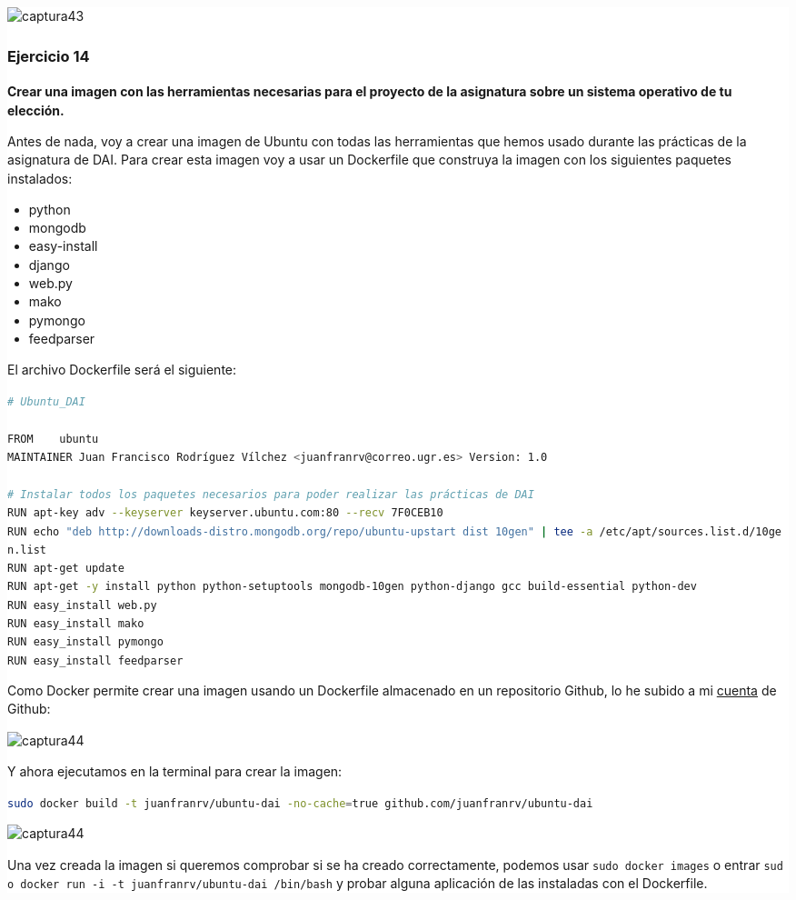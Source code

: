 ![captura43](http://i.imgur.com/GWuTNQP.png)

### Ejercicio 14 ###

**Crear una imagen con las herramientas necesarias para el proyecto de la asignatura sobre un sistema operativo de tu elección.**

Antes de nada, voy a crear una imagen de Ubuntu con todas las herramientas que hemos usado durante las prácticas de la asignatura de DAI. Para crear esta imagen voy a usar un Dockerfile que construya la imagen con los siguientes paquetes instalados:

* python
* mongodb
* easy-install
* django
* web.py
* mako
* pymongo
* feedparser

El archivo Dockerfile será el siguiente:

```sh
# Ubuntu_DAI

FROM    ubuntu
MAINTAINER Juan Francisco Rodríguez Vílchez <juanfranrv@correo.ugr.es> Version: 1.0

# Instalar todos los paquetes necesarios para poder realizar las prácticas de DAI
RUN apt-key adv --keyserver keyserver.ubuntu.com:80 --recv 7F0CEB10
RUN echo "deb http://downloads-distro.mongodb.org/repo/ubuntu-upstart dist 10gen" | tee -a /etc/apt/sources.list.d/10gen.list
RUN apt-get update
RUN apt-get -y install python python-setuptools mongodb-10gen python-django gcc build-essential python-dev
RUN easy_install web.py
RUN easy_install mako
RUN easy_install pymongo
RUN easy_install feedparser
```
Como Docker permite crear una imagen usando un Dockerfile almacenado en un repositorio Github, lo he subido a mi [cuenta](https://github.com/juanfranrv/ubuntu-dai) de Github:

![captura44](http://i.imgur.com/nYXebpD.png)

Y ahora ejecutamos en la terminal para crear la imagen:

```sh
sudo docker build -t juanfranrv/ubuntu-dai -no-cache=true github.com/juanfranrv/ubuntu-dai
```
![captura44](http://i.imgur.com/vxwLRr8.png)

Una vez creada la imagen si queremos comprobar si se ha creado correctamente, podemos usar `sudo docker images` o entrar `sudo docker run -i -t juanfranrv/ubuntu-dai /bin/bash` y probar alguna aplicación de las instaladas con el Dockerfile.
